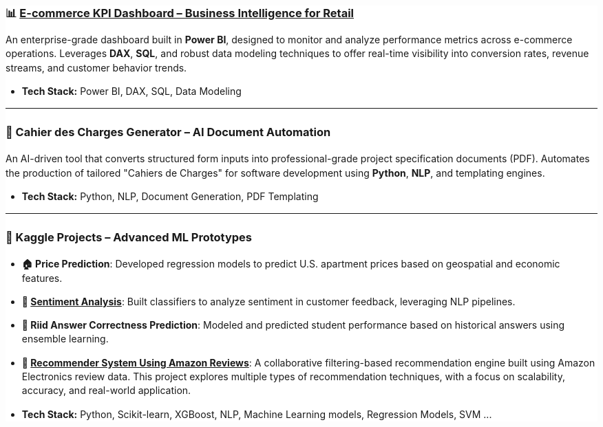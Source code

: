 ### 📊 [E-commerce KPI Dashboard – Business Intelligence for Retail](https://github.com/karjanepro/E-commerce-KPI-Dashboard-Business-Intelligence)
An enterprise-grade dashboard built in **Power BI**, designed to monitor and analyze performance metrics across e-commerce operations. Leverages **DAX**, **SQL**, and robust data modeling techniques to offer real-time visibility into conversion rates, revenue streams, and customer behavior trends.

- **Tech Stack:** Power BI, DAX, SQL, Data Modeling

---

### 📄 Cahier des Charges Generator – AI Document Automation
An AI-driven tool that converts structured form inputs into professional-grade project specification documents (PDF). Automates the production of tailored "Cahiers de Charges" for software development using **Python**, **NLP**, and templating engines.

- **Tech Stack:** Python, NLP, Document Generation, PDF Templating

---

### 🧠 Kaggle Projects – Advanced ML Prototypes

- **🏠 Price Prediction**: Developed regression models to predict U.S. apartment prices based on geospatial and economic features.
- **💬 [Sentiment Analysis](https://github.com/karjanepro/Real-Time-Sentiment-Analysis-using-Python)**: Built classifiers to analyze sentiment in customer feedback, leveraging NLP pipelines.
- **📘 Riid Answer Correctness Prediction**: Modeled and predicted student performance based on historical answers using ensemble learning.
- **🛒 [Recommender System Using Amazon Reviews](https://github.com/karjanepro/Recommender-System-Using-Amazon-Reviews)**: A collaborative filtering-based recommendation engine built using Amazon Electronics review data. This project explores multiple types of recommendation techniques, with a focus on scalability, accuracy, and real-world application.

- **Tech Stack:** Python, Scikit-learn, XGBoost, NLP, Machine Learning models, Regression Models, SVM ...




